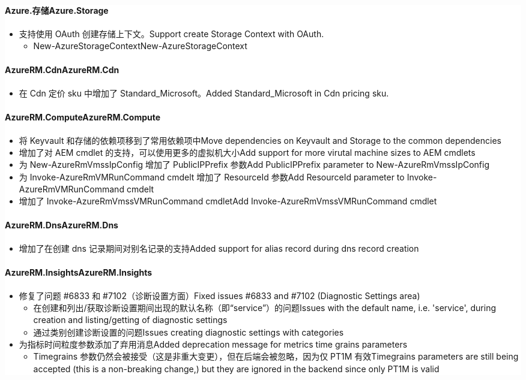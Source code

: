 #### <a name="azurestorage"></a><span data-ttu-id="ddc6d-112">Azure.存储</span><span class="sxs-lookup"><span data-stu-id="ddc6d-112">Azure.Storage</span></span>
* <span data-ttu-id="ddc6d-113">支持使用 OAuth 创建存储上下文。</span><span class="sxs-lookup"><span data-stu-id="ddc6d-113">Support create Storage Context with OAuth.</span></span> 
    - <span data-ttu-id="ddc6d-114">New-AzureStorageContext</span><span class="sxs-lookup"><span data-stu-id="ddc6d-114">New-AzureStorageContext</span></span>

#### <a name="azurermcdn"></a><span data-ttu-id="ddc6d-115">AzureRM.Cdn</span><span class="sxs-lookup"><span data-stu-id="ddc6d-115">AzureRM.Cdn</span></span>
* <span data-ttu-id="ddc6d-116">在 Cdn 定价 sku 中增加了 Standard_Microsoft。</span><span class="sxs-lookup"><span data-stu-id="ddc6d-116">Added Standard_Microsoft in Cdn pricing sku.</span></span> 

#### <a name="azurermcompute"></a><span data-ttu-id="ddc6d-117">AzureRM.Compute</span><span class="sxs-lookup"><span data-stu-id="ddc6d-117">AzureRM.Compute</span></span>
* <span data-ttu-id="ddc6d-118">将 Keyvault 和存储的依赖项移到了常用依赖项中</span><span class="sxs-lookup"><span data-stu-id="ddc6d-118">Move dependencies on Keyvault and Storage to the common dependencies</span></span>
* <span data-ttu-id="ddc6d-119">增加了对 AEM cmdlet 的支持，可以使用更多的虚拟机大小</span><span class="sxs-lookup"><span data-stu-id="ddc6d-119">Add support for more virutal machine sizes to AEM cmdlets</span></span>
* <span data-ttu-id="ddc6d-120">为 New-AzureRmVmssIpConfig 增加了 PublicIPPrefix 参数</span><span class="sxs-lookup"><span data-stu-id="ddc6d-120">Add PublicIPPrefix parameter to New-AzureRmVmssIpConfig</span></span>
* <span data-ttu-id="ddc6d-121">为 Invoke-AzureRmVMRunCommand cmdelt 增加了 ResourceId 参数</span><span class="sxs-lookup"><span data-stu-id="ddc6d-121">Add ResourceId parameter to Invoke-AzureRmVMRunCommand cmdelt</span></span>
* <span data-ttu-id="ddc6d-122">增加了 Invoke-AzureRmVmssVMRunCommand cmdlet</span><span class="sxs-lookup"><span data-stu-id="ddc6d-122">Add Invoke-AzureRmVmssVMRunCommand cmdlet</span></span>

#### <a name="azurermdns"></a><span data-ttu-id="ddc6d-123">AzureRM.Dns</span><span class="sxs-lookup"><span data-stu-id="ddc6d-123">AzureRM.Dns</span></span>
* <span data-ttu-id="ddc6d-124">增加了在创建 dns 记录期间对别名记录的支持</span><span class="sxs-lookup"><span data-stu-id="ddc6d-124">Added support for alias record during dns record creation</span></span>

#### <a name="azurerminsights"></a><span data-ttu-id="ddc6d-125">AzureRM.Insights</span><span class="sxs-lookup"><span data-stu-id="ddc6d-125">AzureRM.Insights</span></span>
* <span data-ttu-id="ddc6d-126">修复了问题 #6833 和 #7102（诊断设置方面）</span><span class="sxs-lookup"><span data-stu-id="ddc6d-126">Fixed issues #6833 and #7102 (Diagnostic Settings area)</span></span>
    - <span data-ttu-id="ddc6d-127">在创建和列出/获取诊断设置期间出现的默认名称（即“service”）的问题</span><span class="sxs-lookup"><span data-stu-id="ddc6d-127">Issues with the default name, i.e. 'service', during creation and listing/getting of diagnostic settings</span></span>
    - <span data-ttu-id="ddc6d-128">通过类别创建诊断设置的问题</span><span class="sxs-lookup"><span data-stu-id="ddc6d-128">Issues creating diagnostic settings with categories</span></span>
* <span data-ttu-id="ddc6d-129">为指标时间粒度参数添加了弃用消息</span><span class="sxs-lookup"><span data-stu-id="ddc6d-129">Added deprecation message for metrics time grains parameters</span></span>
    - <span data-ttu-id="ddc6d-130">Timegrains 参数仍然会被接受（这是非重大变更），但在后端会被忽略，因为仅 PT1M 有效</span><span class="sxs-lookup"><span data-stu-id="ddc6d-130">Timegrains parameters are still being accepted (this is a non-breaking change,) but they are ignored in the backend since only PT1M is valid</span></span>
